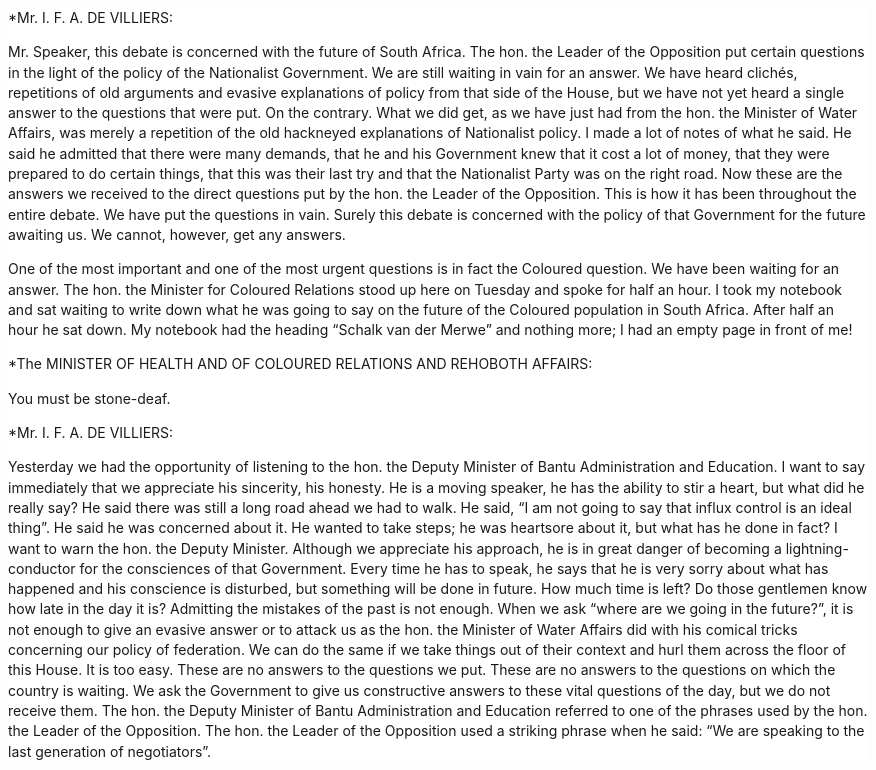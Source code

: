 </speech>

<speech by="#de_villiers">

<from>*Mr. <person refersTo="hansard_za">I. F. A. DE VILLIERS</person>:</from>

<p>Mr. Speaker, this debate is concerned with the future of South Africa. The hon. the Leader of the Opposition put certain questions in the light of the policy of the Nationalist Government. We are still waiting in vain for an answer. We have heard clich&#x00E9;s, repetitions of old arguments and evasive explanations of policy from that side of the House, but we have not yet heard a single answer to the questions that were put. On the contrary. What we did get, as we have just had from the hon. the Minister of Water Affairs, was merely a repetition of the old hackneyed explanations of Nationalist policy. I made a lot of notes of what he said. He said he admitted that there were many demands, that he and his Government knew that it cost a lot of money, that they were prepared to do certain things, that this was their last try and that the Nationalist Party was on the right road. Now these are the answers we received to the direct questions put by the hon. the Leader of the Opposition. This is how it has been throughout the entire debate. We have put the questions in vain. Surely this debate is concerned with the policy of that Government for the future awaiting us. We cannot, however, get any answers.</p>

<p>One of the most important and one of the most urgent questions is in fact the Coloured question. We have been waiting for an answer. The hon. the Minister for Coloured Relations stood up here on Tuesday and spoke for half an hour. I took my notebook and sat waiting to write down what he was going to say on the future of the Coloured population in South Africa. After half an hour he sat down. My notebook had the heading &#x201C;Schalk van der Merwe&#x201D; and nothing more; I had an empty page in front of me!</p>

</speech>

<speech by="#minister_of_health_and_of_coloured_relations_and_rehoboth_affairs">

<from>*The <person refersTo="hansard_za">MINISTER OF HEALTH AND OF COLOURED RELATIONS AND REHOBOTH AFFAIRS</person>:</from>

<p>You must be stone-deaf.</p>

</speech>

<speech by="#de_villiers">

<from>*Mr. <person refersTo="hansard_za">I. F. A. DE VILLIERS</person>:</from>

<p>Yesterday we had the opportunity of listening to the hon. the Deputy Minister of Bantu Administration and Education. I want to say immediately that we appreciate his sincerity, his honesty. He is a moving speaker, he has the ability to stir a heart, but what did he really say? He said there was still a long road ahead we had to walk. He said, &#x201C;I am not going to say that influx control is an ideal thing&#x201D;. He said he was concerned about it. He wanted to take steps; he was heartsore about it, but what has he done in fact? I want to warn the hon. the Deputy Minister. Although we appreciate his approach, he is in great danger of <span class="col_229-230" refersTo="page_0129"/>becoming a lightning-conductor for the consciences of that Government. Every time he has to speak, he says that he is very sorry about what has happened and his conscience is disturbed, but something will be done in future. How much time is left? Do those gentlemen know how late in the day it is? Admitting the mistakes of the past is not enough. When we ask &#x201C;where are we going in the future?&#x201D;, it is not enough to give an evasive answer or to attack us as the hon. the Minister of Water Affairs did with his comical tricks concerning our policy of federation. We can do the same if we take things out of their context and hurl them across the floor of this House. It is too easy. These are no answers to the questions we put. These are no answers to the questions on which the country is waiting. We ask the Government to give us constructive answers to these vital questions of the day, but we do not receive them. The hon. the Deputy Minister of Bantu Administration and Education referred to one of the phrases used by the hon. the Leader of the Opposition. The hon. the Leader of the Opposition used a striking phrase when he said: &#x201C;We are speaking to the last generation of negotiators&#x201D;.</p>

